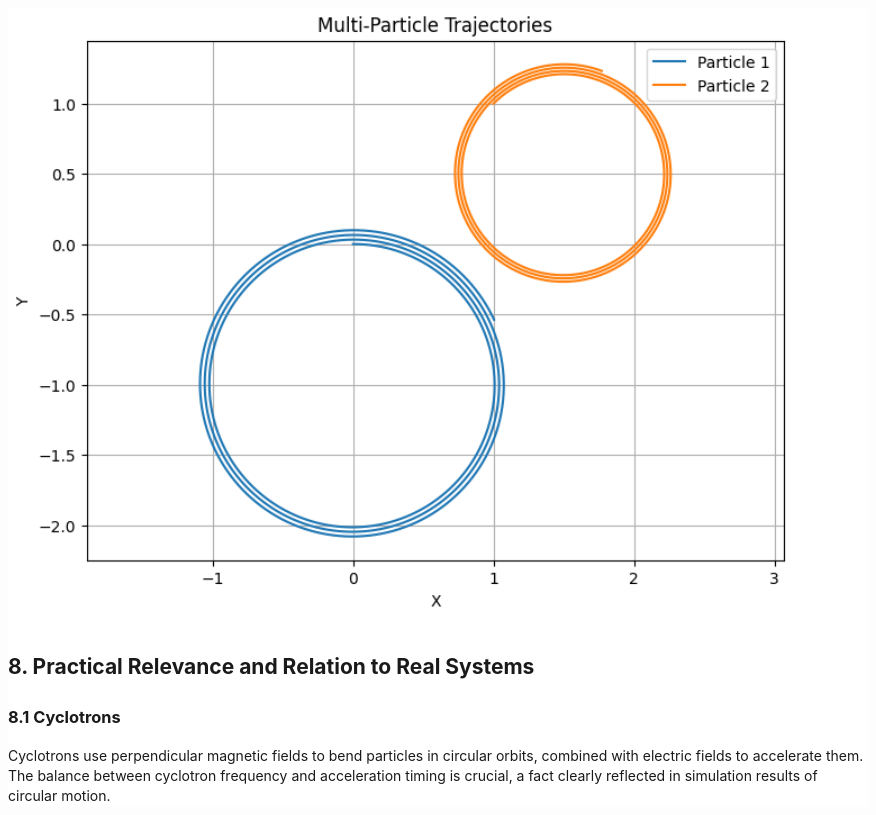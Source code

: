 ![alt text](image-2.png)
---

## 8. Practical Relevance and Relation to Real Systems

### 8.1 Cyclotrons

Cyclotrons use perpendicular magnetic fields to bend particles in circular orbits, combined with electric fields to accelerate them. The balance between cyclotron frequency and acceleration timing is crucial, a fact clearly reflected in simulation results of circular motion.